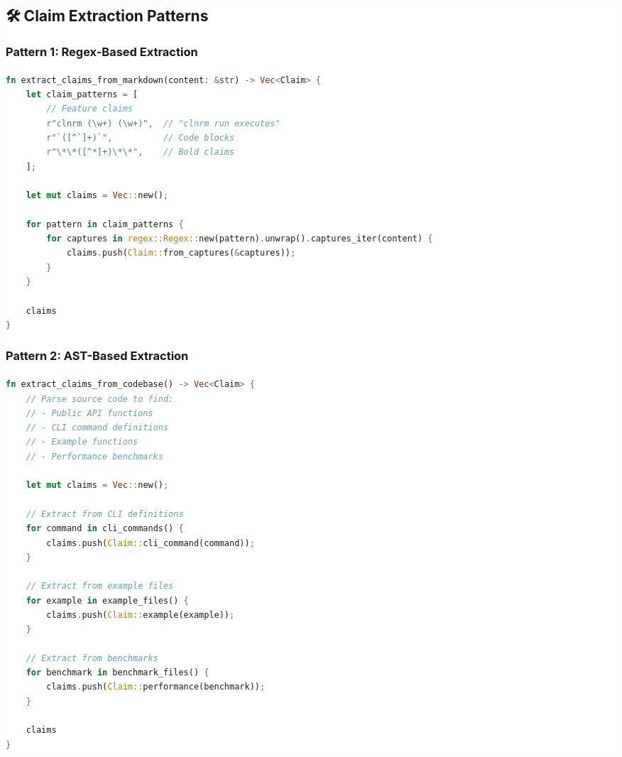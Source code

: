 ## 🛠️ Claim Extraction Patterns

### **Pattern 1: Regex-Based Extraction**
```rust
fn extract_claims_from_markdown(content: &str) -> Vec<Claim> {
    let claim_patterns = [
        // Feature claims
        r"clnrm (\w+) (\w+)",  // "clnrm run executes"
        r"`([^`]+)`",          // Code blocks
        r"\*\*([^*]+)\*\*",    // Bold claims
    ];

    let mut claims = Vec::new();

    for pattern in claim_patterns {
        for captures in regex::Regex::new(pattern).unwrap().captures_iter(content) {
            claims.push(Claim::from_captures(&captures));
        }
    }

    claims
}
```

### **Pattern 2: AST-Based Extraction**
```rust
fn extract_claims_from_codebase() -> Vec<Claim> {
    // Parse source code to find:
    // - Public API functions
    // - CLI command definitions
    // - Example functions
    // - Performance benchmarks

    let mut claims = Vec::new();

    // Extract from CLI definitions
    for command in cli_commands() {
        claims.push(Claim::cli_command(command));
    }

    // Extract from example files
    for example in example_files() {
        claims.push(Claim::example(example));
    }

    // Extract from benchmarks
    for benchmark in benchmark_files() {
        claims.push(Claim::performance(benchmark));
    }

    claims
}
```
